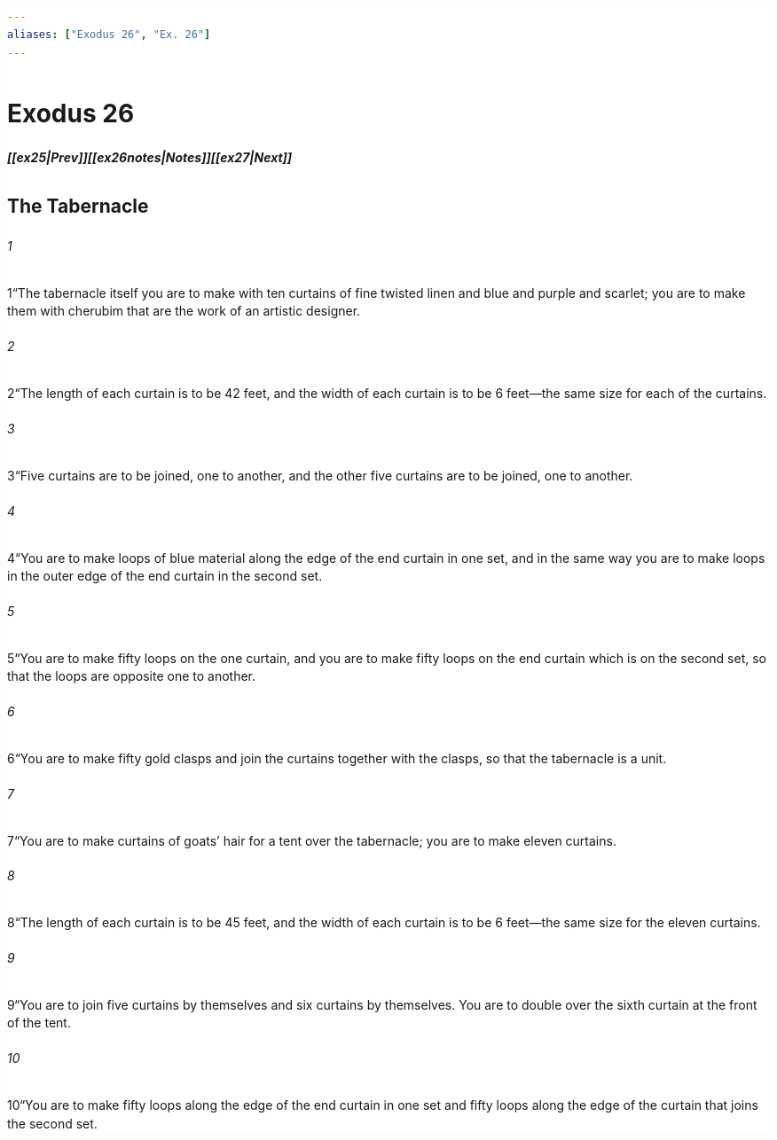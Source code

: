 ```yaml
---
aliases: ["Exodus 26", "Ex. 26"]
---
```

# Exodus 26
##### <span class=arrow-left></span>[[ex25|Prev]]<span class=navigation-separator></span>[[ex26notes|Notes]]<span class=navigation-separator></span>[[ex27|Next]]<span class=arrow-right></span>
## The Tabernacle
###### 1
<span class=verse-first>1</span>“The tabernacle itself you are to make with ten curtains of fine twisted linen and blue and purple and scarlet; you are to make them with cherubim that are the work of an artistic designer.
###### 2
<span class=verse-body>2</span>“The length of each curtain is to be 42 feet, and the width of each curtain is to be 6 feet—the same size for each of the curtains.
###### 3
<span class=verse-body>3</span>“Five curtains are to be joined, one to another, and the other five curtains are to be joined, one to another.
###### 4
<span class=verse-body>4</span>“You are to make loops of blue material along the edge of the end curtain in one set, and in the same way you are to make loops in the outer edge of the end curtain in the second set.
###### 5
<span class=verse-body>5</span>“You are to make fifty loops on the one curtain, and you are to make fifty loops on the end curtain which is on the second set, so that the loops are opposite one to another.
###### 6
<span class=verse-body>6</span>“You are to make fifty gold clasps and join the curtains together with the clasps, so that the tabernacle is a unit.
<div class=paragraph-break></div>

###### 7
<span class=verse-first>7</span>“You are to make curtains of goats’ hair for a tent over the tabernacle; you are to make eleven curtains.
###### 8
<span class=verse-body>8</span>“The length of each curtain is to be 45 feet, and the width of each curtain is to be 6 feet—the same size for the eleven curtains.
###### 9
<span class=verse-body>9</span>“You are to join five curtains by themselves and six curtains by themselves. You are to double over the sixth curtain at the front of the tent.
###### 10
<span class=verse-body>10</span>“You are to make fifty loops along the edge of the end curtain in one set and fifty loops along the edge of the curtain that joins the second set.
<div class=paragraph-break></div>
